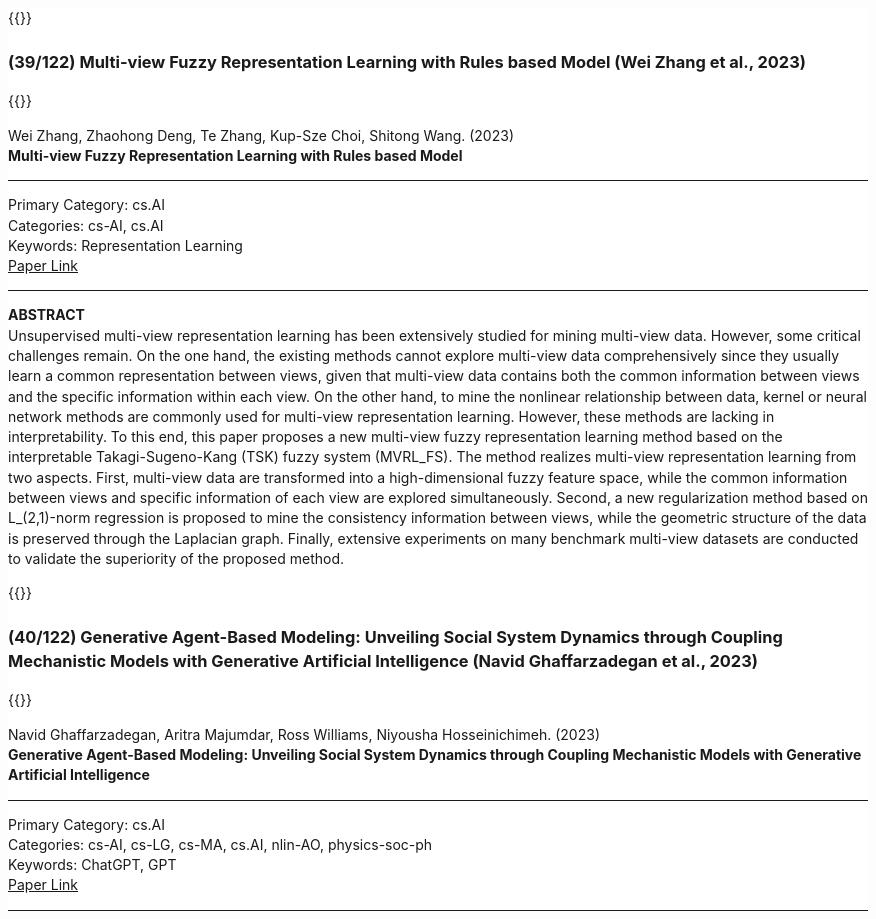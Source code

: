 {{</citation>}}


### (39/122) Multi-view Fuzzy Representation Learning with Rules based Model (Wei Zhang et al., 2023)

{{<citation>}}

Wei Zhang, Zhaohong Deng, Te Zhang, Kup-Sze Choi, Shitong Wang. (2023)  
**Multi-view Fuzzy Representation Learning with Rules based Model**  

---
Primary Category: cs.AI  
Categories: cs-AI, cs.AI  
Keywords: Representation Learning  
[Paper Link](http://arxiv.org/abs/2309.11473v1)  

---


**ABSTRACT**  
Unsupervised multi-view representation learning has been extensively studied for mining multi-view data. However, some critical challenges remain. On the one hand, the existing methods cannot explore multi-view data comprehensively since they usually learn a common representation between views, given that multi-view data contains both the common information between views and the specific information within each view. On the other hand, to mine the nonlinear relationship between data, kernel or neural network methods are commonly used for multi-view representation learning. However, these methods are lacking in interpretability. To this end, this paper proposes a new multi-view fuzzy representation learning method based on the interpretable Takagi-Sugeno-Kang (TSK) fuzzy system (MVRL_FS). The method realizes multi-view representation learning from two aspects. First, multi-view data are transformed into a high-dimensional fuzzy feature space, while the common information between views and specific information of each view are explored simultaneously. Second, a new regularization method based on L_(2,1)-norm regression is proposed to mine the consistency information between views, while the geometric structure of the data is preserved through the Laplacian graph. Finally, extensive experiments on many benchmark multi-view datasets are conducted to validate the superiority of the proposed method.

{{</citation>}}


### (40/122) Generative Agent-Based Modeling: Unveiling Social System Dynamics through Coupling Mechanistic Models with Generative Artificial Intelligence (Navid Ghaffarzadegan et al., 2023)

{{<citation>}}

Navid Ghaffarzadegan, Aritra Majumdar, Ross Williams, Niyousha Hosseinichimeh. (2023)  
**Generative Agent-Based Modeling: Unveiling Social System Dynamics through Coupling Mechanistic Models with Generative Artificial Intelligence**  

---
Primary Category: cs.AI  
Categories: cs-AI, cs-LG, cs-MA, cs.AI, nlin-AO, physics-soc-ph  
Keywords: ChatGPT, GPT  
[Paper Link](http://arxiv.org/abs/2309.11456v1)  

---